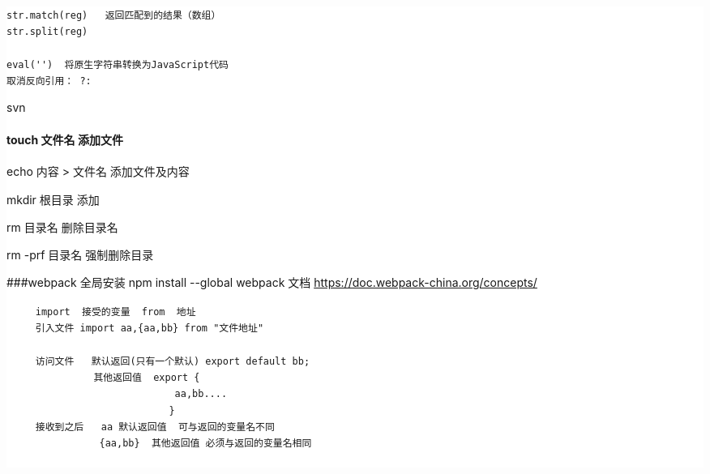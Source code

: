 ```
str.match(reg)   返回匹配到的结果（数组）
str.split(reg)
	  
eval('')  将原生字符串转换为JavaScript代码
取消反向引用： ?:
```

svn

#### touch 文件名  添加文件

echo 内容 > 文件名  添加文件及内容

mkdir  根目录  添加

rm  目录名  删除目录名

rm -prf  目录名   强制删除目录


###webpack
   全局安装  npm install --global webpack
   文档  https://doc.webpack-china.org/concepts/
   ```html
        import  接受的变量  from  地址
        引入文件 import aa,{aa,bb} from "文件地址"
        
        访问文件   默认返回(只有一个默认) export default bb;
                  其他返回值  export { 
                                aa,bb....
                               }
        接收到之后   aa 默认返回值  可与返回的变量名不同
                   {aa,bb}  其他返回值 必须与返回的变量名相同 
                   
   
